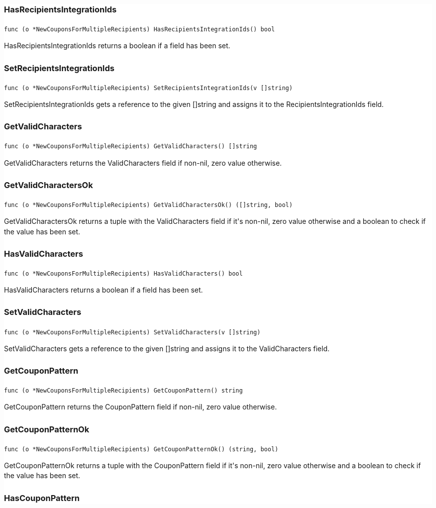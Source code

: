 ### HasRecipientsIntegrationIds

`func (o *NewCouponsForMultipleRecipients) HasRecipientsIntegrationIds() bool`

HasRecipientsIntegrationIds returns a boolean if a field has been set.

### SetRecipientsIntegrationIds

`func (o *NewCouponsForMultipleRecipients) SetRecipientsIntegrationIds(v []string)`

SetRecipientsIntegrationIds gets a reference to the given []string and assigns it to the RecipientsIntegrationIds field.

### GetValidCharacters

`func (o *NewCouponsForMultipleRecipients) GetValidCharacters() []string`

GetValidCharacters returns the ValidCharacters field if non-nil, zero value otherwise.

### GetValidCharactersOk

`func (o *NewCouponsForMultipleRecipients) GetValidCharactersOk() ([]string, bool)`

GetValidCharactersOk returns a tuple with the ValidCharacters field if it's non-nil, zero value otherwise
and a boolean to check if the value has been set.

### HasValidCharacters

`func (o *NewCouponsForMultipleRecipients) HasValidCharacters() bool`

HasValidCharacters returns a boolean if a field has been set.

### SetValidCharacters

`func (o *NewCouponsForMultipleRecipients) SetValidCharacters(v []string)`

SetValidCharacters gets a reference to the given []string and assigns it to the ValidCharacters field.

### GetCouponPattern

`func (o *NewCouponsForMultipleRecipients) GetCouponPattern() string`

GetCouponPattern returns the CouponPattern field if non-nil, zero value otherwise.

### GetCouponPatternOk

`func (o *NewCouponsForMultipleRecipients) GetCouponPatternOk() (string, bool)`

GetCouponPatternOk returns a tuple with the CouponPattern field if it's non-nil, zero value otherwise
and a boolean to check if the value has been set.

### HasCouponPattern
